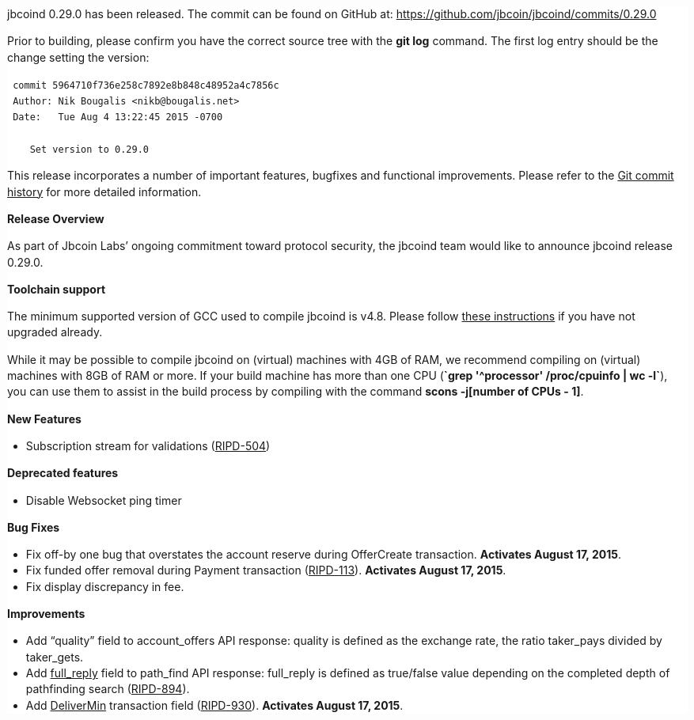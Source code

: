 jbcoind 0.29.0 has been released. The commit can be found on GitHub at: <https://github.com/jbcoin/jbcoind/commits/0.29.0>

Prior to building, please confirm you have the correct source tree with the **git log** command. The first log entry should be the change setting the version:

     commit 5964710f736e258c7892e8b848c48952a4c7856c
     Author: Nik Bougalis <nikb@bougalis.net>
     Date:   Tue Aug 4 13:22:45 2015 -0700

        Set version to 0.29.0

This release incorporates a number of important features, bugfixes and functional improvements. Please refer to the [Git commit history](https://github.com/jbcoin/jbcoind/commits/0.29.0) for more detailed information.

**Release Overview**

As part of Jbcoin Labs’ ongoing commitment toward protocol security, the jbcoind team would like to announce jbcoind release 0.29.0.

**Toolchain support**

The minimum supported version of GCC used to compile jbcoind is v4.8. Please follow [these instructions](https://wiki.jbcoin.com/Ubuntu_build_instructions#Ubuntu_versions_older_than_13.10_:_Install_gcc_4.8) if you have not upgraded already.

While it may be possible to compile jbcoind on (virtual) machines with 4GB of RAM, we recommend compiling on (virtual) machines with 8GB of RAM or more. If your build machine has more than one CPU (**\`grep '^processor' /proc/cpuinfo | wc -l\`**), you can use them to assist in the build process by compiling with the command **scons -j\[number of CPUs - 1\]**.

**New Features**

-   Subscription stream for validations ([RIPD-504](https://jbcoinlabs.atlassian.net/browse/RIPD-504))

**Deprecated features**

-   Disable Websocket ping timer

**Bug Fixes**

-   Fix off-by one bug that overstates the account reserve during OfferCreate transaction. **Activates August 17, 2015**.
-   Fix funded offer removal during Payment transaction ([RIPD-113](https://jbcoinlabs.atlassian.net/browse/RIPD-113)). **Activates August 17, 2015**.
-   Fix display discrepancy in fee.

**Improvements**

-   Add “quality” field to account\_offers API response: quality is defined as the exchange rate, the ratio taker\_pays divided by taker\_gets.
-   Add [full\_reply](https://jbcoin.com/build/jbcoind-apis/#path-find-create) field to path\_find API response: full\_reply is defined as true/false value depending on the completed depth of pathfinding search ([RIPD-894](https://jbcoinlabs.atlassian.net/browse/RIPD-894)).
-   Add [DeliverMin](https://jbcoin.com/build/transactions/#payment) transaction field ([RIPD-930](https://jbcoinlabs.atlassian.net/browse/RIPD-930)). **Activates August 17, 2015**.
